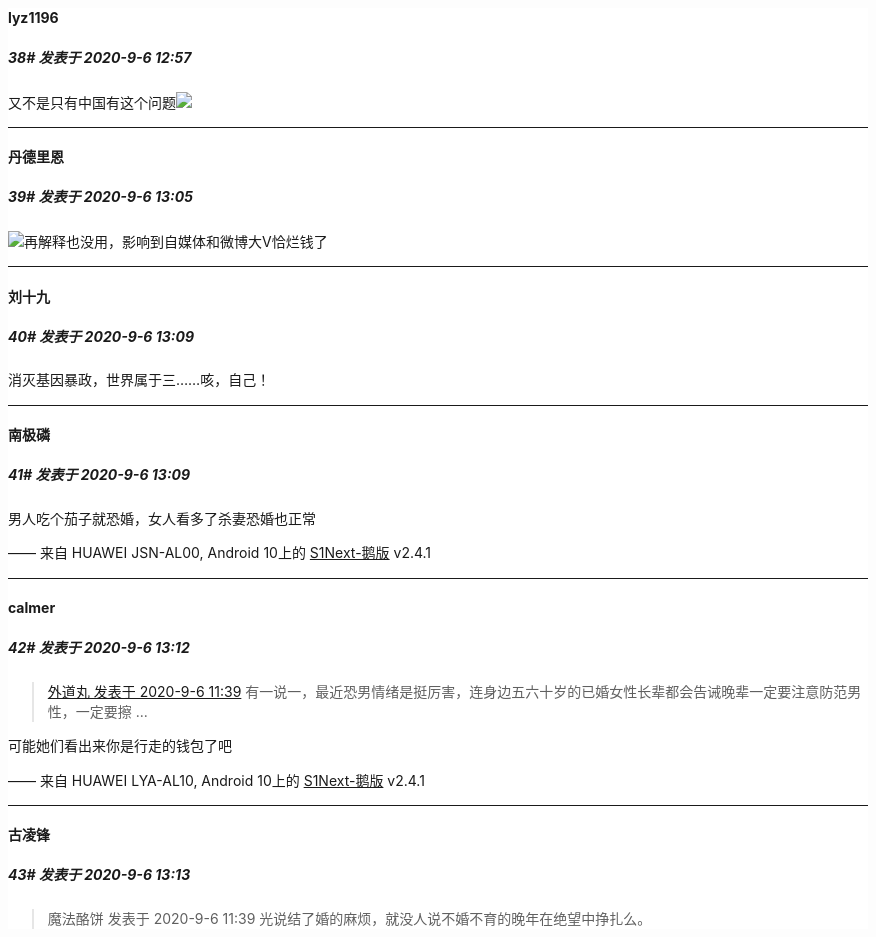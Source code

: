 ####  lyz1196  
##### 38#       发表于 2020-9-6 12:57


又不是只有中国有这个问题<img src="https://static.saraba1st.com/image/smiley/face2017/067.png" referrerpolicy="no-referrer">


-----

####  丹德里恩  
##### 39#       发表于 2020-9-6 13:05


<img src="https://static.saraba1st.com/image/smiley/face2017/130.png" referrerpolicy="no-referrer">再解释也没用，影响到自媒体和微博大V恰烂钱了


-----

####  刘十九  
##### 40#       发表于 2020-9-6 13:09


消灭基因暴政，世界属于三……咳，自己！


-----

####  南极磷  
##### 41#       发表于 2020-9-6 13:09


男人吃个茄子就恐婚，女人看多了杀妻恐婚也正常

—— 来自 HUAWEI JSN-AL00, Android 10上的 [S1Next-鹅版](https://github.com/ykrank/S1-Next/releases) v2.4.1


-----

####  calmer  
##### 42#       发表于 2020-9-6 13:12


<blockquote><a href="httphttps://bbs.saraba1st.com/2b/forum.php?mod=redirect&amp;goto=findpost&amp;pid=48654920&amp;ptid=1958447" target="_blank">外道丸 发表于 2020-9-6 11:39</a>
有一说一，最近恐男情绪是挺厉害，连身边五六十岁的已婚女性长辈都会告诫晚辈一定要注意防范男性，一定要擦 ...</blockquote>
可能她们看出来你是行走的钱包了吧

—— 来自 HUAWEI LYA-AL10, Android 10上的 [S1Next-鹅版](https://github.com/ykrank/S1-Next/releases) v2.4.1


-----

####  古凌锋  
##### 43#       发表于 2020-9-6 13:13


<blockquote>魔法酪饼 发表于 2020-9-6 11:39
光说结了婚的麻烦，就没人说不婚不育的晚年在绝望中挣扎么。
